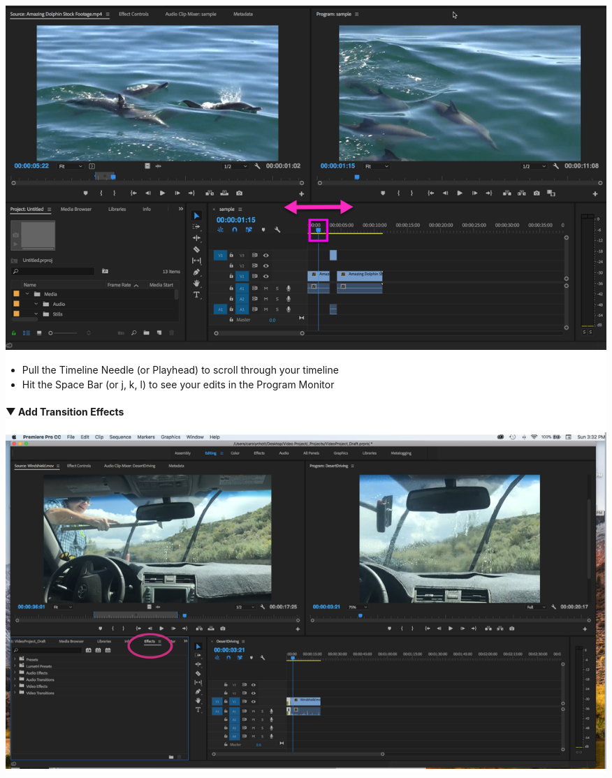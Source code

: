 ![Timeline](assets/10_Premiere_ViewTimeline.png)

* Pull the Timeline Needle (or Playhead) to scroll through your timeline
* Hit the Space Bar (or j, k, l) to see your edits in the Program Monitor

#### ▼ Add Transition Effects

![Effects](assets/11_Premiere_AddTransition.png)
